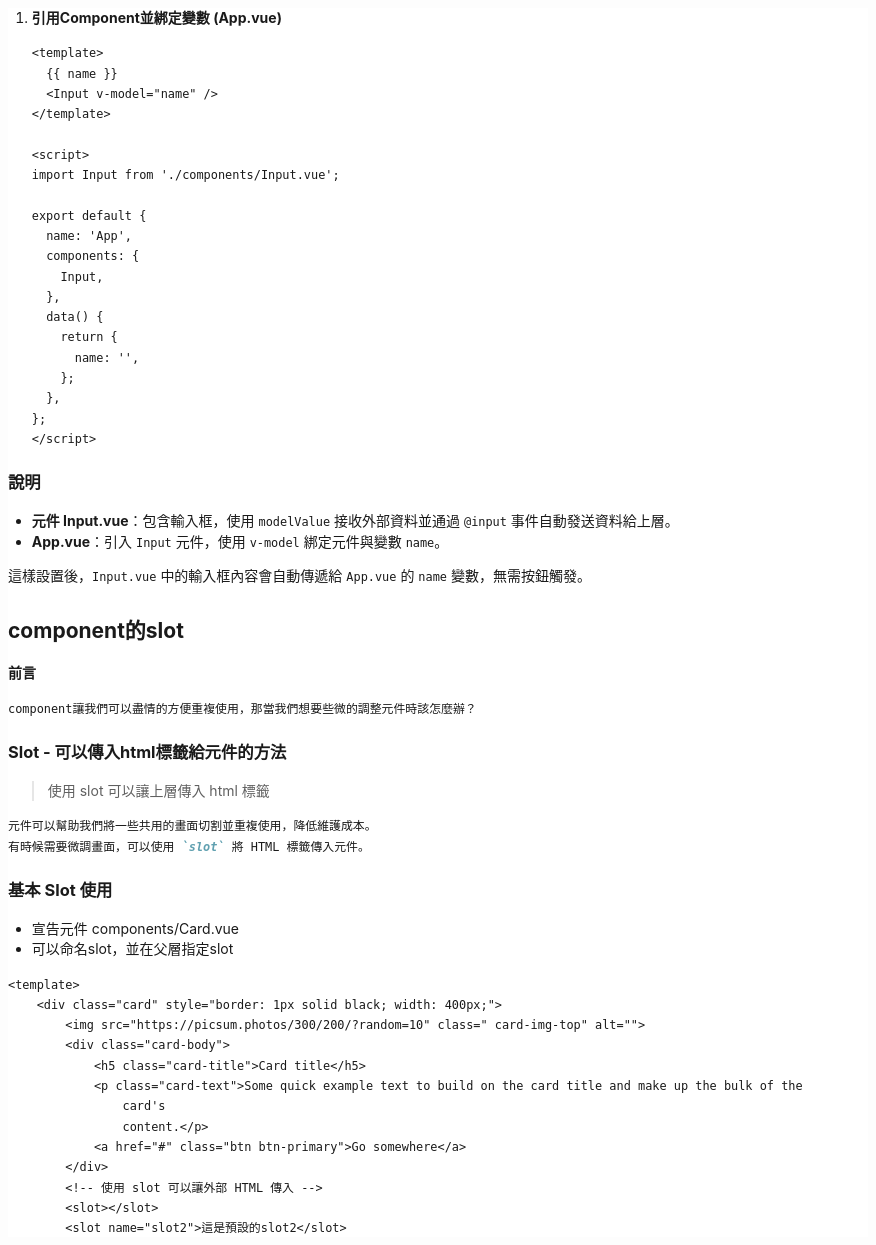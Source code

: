 1. **引用Component並綁定變數 (App.vue)**
    ```vue
    <template>
      {{ name }}
      <Input v-model="name" />
    </template>

    <script>
    import Input from './components/Input.vue';

    export default {
      name: 'App',
      components: {
        Input,
      },
      data() {
        return {
          name: '',
        };
      },
    };
    </script>
    ```

### 說明
- **元件 Input.vue**：包含輸入框，使用 `modelValue` 接收外部資料並通過 `@input` 事件自動發送資料給上層。
- **App.vue**：引入 `Input` 元件，使用 `v-model` 綁定元件與變數 `name`。

這樣設置後，`Input.vue` 中的輸入框內容會自動傳遞給 `App.vue` 的 `name` 變數，無需按鈕觸發。


## component的slot

**前言**
```markdown
component讓我們可以盡情的方便重複使用，那當我們想要些微的調整元件時該怎麼辦？
```

### Slot - 可以傳入html標籤給元件的方法

>使用 slot 可以讓上層傳入 html 標籤

```markdown
元件可以幫助我們將一些共用的畫面切割並重複使用，降低維護成本。
有時候需要微調畫面，可以使用 `slot` 將 HTML 標籤傳入元件。
```

### 基本 Slot 使用

- 宣告元件 components/Card.vue
- 可以命名slot，並在父層指定slot


```vue
<template>
    <div class="card" style="border: 1px solid black; width: 400px;">
        <img src="https://picsum.photos/300/200/?random=10" class=" card-img-top" alt="">
        <div class="card-body">
            <h5 class="card-title">Card title</h5>
            <p class="card-text">Some quick example text to build on the card title and make up the bulk of the
                card's
                content.</p>
            <a href="#" class="btn btn-primary">Go somewhere</a>
        </div>
        <!-- 使用 slot 可以讓外部 HTML 傳入 -->
        <slot></slot>
        <slot name="slot2">這是預設的slot2</slot>
```